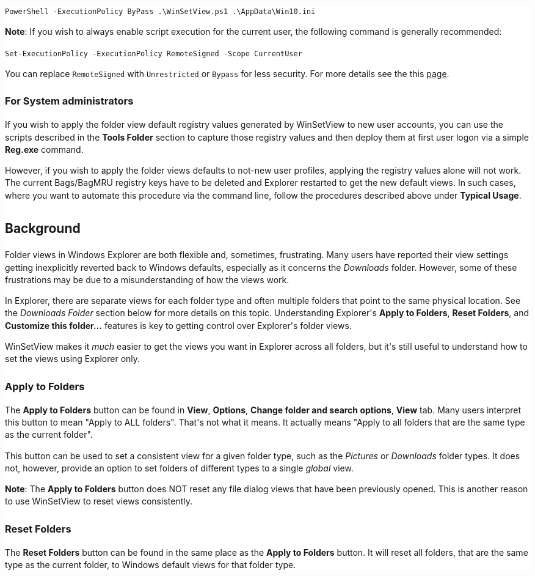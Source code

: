 `PowerShell -ExecutionPolicy ByPass .\WinSetView.ps1 .\AppData\Win10.ini`

**Note**: If you wish to always enable script execution for the current user, the following command is generally recommended:

 `Set-ExecutionPolicy -ExecutionPolicy RemoteSigned -Scope CurrentUser`
 
 You can replace `RemoteSigned` with `Unrestricted` or `Bypass` for less security. For more details see the this [page](https://learn.microsoft.com/en-us/powershell/module/microsoft.powershell.core/about/about_execution_policies).
 
### For System administrators

If you wish to apply the folder view default registry values generated by WinSetView to new user accounts, you can use the scripts described in the **Tools Folder** section to capture those registry values and then deploy them at first user logon via a simple **Reg.exe** command.

However, if you wish to apply the folder views defaults to not-new user profiles, applying the registry values alone will not work. The current Bags/BagMRU registry keys have to be deleted and Explorer restarted to get the new default views. In such cases, where you want to automate this procedure via the command line, follow the procedures described above under **Typical Usage**.

## Background

Folder views in Windows Explorer are both flexible and, sometimes, frustrating. Many users have reported their view settings getting inexplicitly reverted back to Windows defaults, especially as it concerns the *Downloads* folder. However, some of these frustrations may be due to a misunderstanding of how the views work.

In Explorer, there are separate views for each folder type and often multiple folders that point to the same physical location. See the *Downloads Folder* section below for more details on this topic. Understanding Explorer's **Apply to Folders**, **Reset Folders**, and **Customize this folder...** features is key to getting control over Explorer's folder views.

WinSetView makes it *much* easier to get the views you want in Explorer across all folders, but it's still useful to understand how to set the views using Explorer only.

### Apply to Folders

The **Apply to Folders** button can be found in **View**, **Options**, **Change folder and search options**, **View** tab. Many users interpret this button to mean "Apply to ALL folders". That's not what it means. It actually means "Apply to all folders that are the same type as the current folder".

This button can be used to set a consistent view for a given folder type, such as the *Pictures* or *Downloads* folder types. It does not, however, provide an option to set folders of different types to a single *global* view.

**Note**: The **Apply to Folders** button does NOT reset any file dialog views that have been previously opened. This is another reason to use WinSetView to reset views consistently.

### Reset Folders

The **Reset Folders** button can be found in the same place as the **Apply to Folders** button. It will reset all folders, that are the same type as the current folder, to Windows default views for that folder type.
